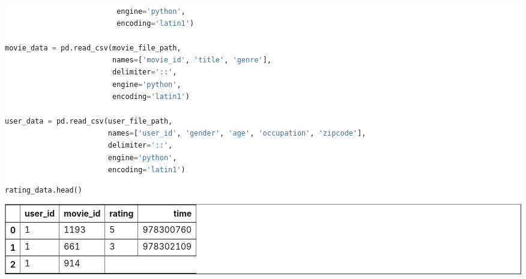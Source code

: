 ```python
                          engine='python', 
                          encoding='latin1')

movie_data = pd.read_csv(movie_file_path, 
                         names=['movie_id', 'title', 'genre'], 
                         delimiter='::', 
                         engine='python', 
                         encoding='latin1')

user_data = pd.read_csv(user_file_path, 
                        names=['user_id', 'gender', 'age', 'occupation', 'zipcode'], 
                        delimiter='::', 
                        engine='python', 
                        encoding='latin1')
```


```python
rating_data.head()
```




<div>
<style scoped>
    .dataframe tbody tr th:only-of-type {
        vertical-align: middle;
    }

    .dataframe tbody tr th {
        vertical-align: top;
    }

    .dataframe thead th {
        text-align: right;
    }
</style>
<table border="1" class="dataframe">
  <thead>
    <tr style="text-align: right;">
      <th></th>
      <th>user_id</th>
      <th>movie_id</th>
      <th>rating</th>
      <th>time</th>
    </tr>
  </thead>
  <tbody>
    <tr>
      <th>0</th>
      <td>1</td>
      <td>1193</td>
      <td>5</td>
      <td>978300760</td>
    </tr>
    <tr>
      <th>1</th>
      <td>1</td>
      <td>661</td>
      <td>3</td>
      <td>978302109</td>
    </tr>
    <tr>
      <th>2</th>
      <td>1</td>
      <td>914</td>